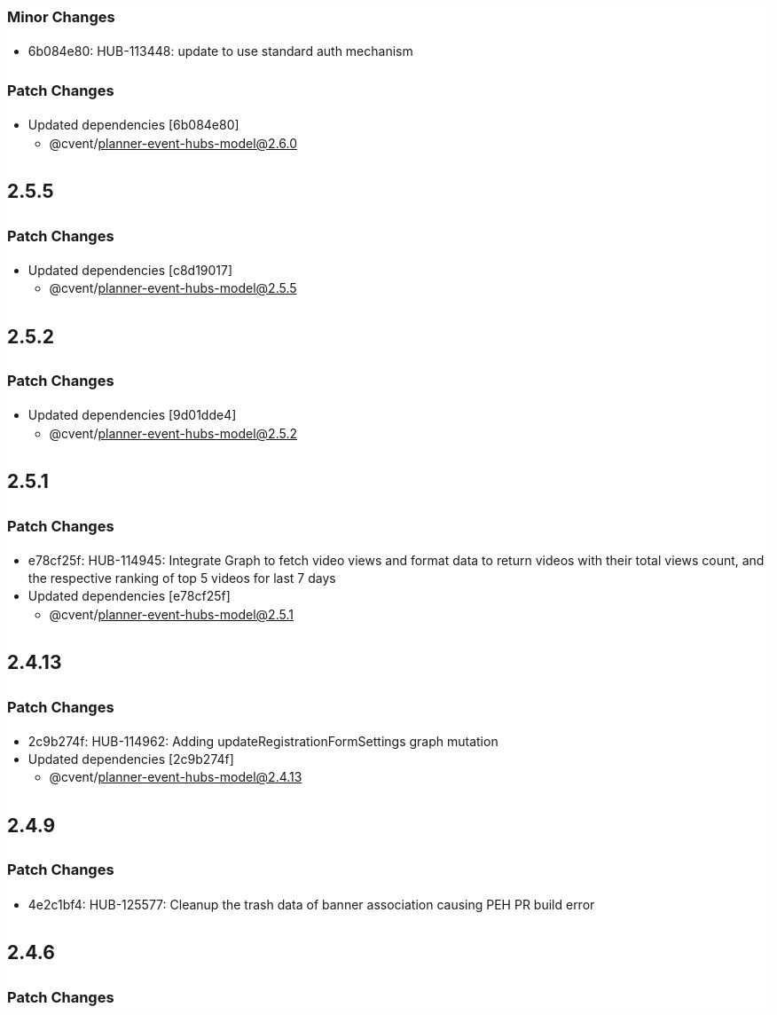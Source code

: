 ### Minor Changes

- 6b084e80: HUB-113448: update to use standard auth mechanism

### Patch Changes

- Updated dependencies [6b084e80]
  - @cvent/planner-event-hubs-model@2.6.0

## 2.5.5

### Patch Changes

- Updated dependencies [c8d19017]
  - @cvent/planner-event-hubs-model@2.5.5

## 2.5.2

### Patch Changes

- Updated dependencies [9d01dde4]
  - @cvent/planner-event-hubs-model@2.5.2

## 2.5.1

### Patch Changes

- e78cf25f: HUB-114945: Integrate Graph to fetch video views and format data to return videos with their total views count, and the respective ranking of top 5 videos for last 7 days
- Updated dependencies [e78cf25f]
  - @cvent/planner-event-hubs-model@2.5.1

## 2.4.13

### Patch Changes

- 2c9b274f: HUB-114962: Adding updateRegistrationFormSettings graph mutation
- Updated dependencies [2c9b274f]
  - @cvent/planner-event-hubs-model@2.4.13

## 2.4.9

### Patch Changes

- 4e2c1bf4: HUB-125577: Cleanup the trash data of banner association causing PEH PR build error

## 2.4.6

### Patch Changes
